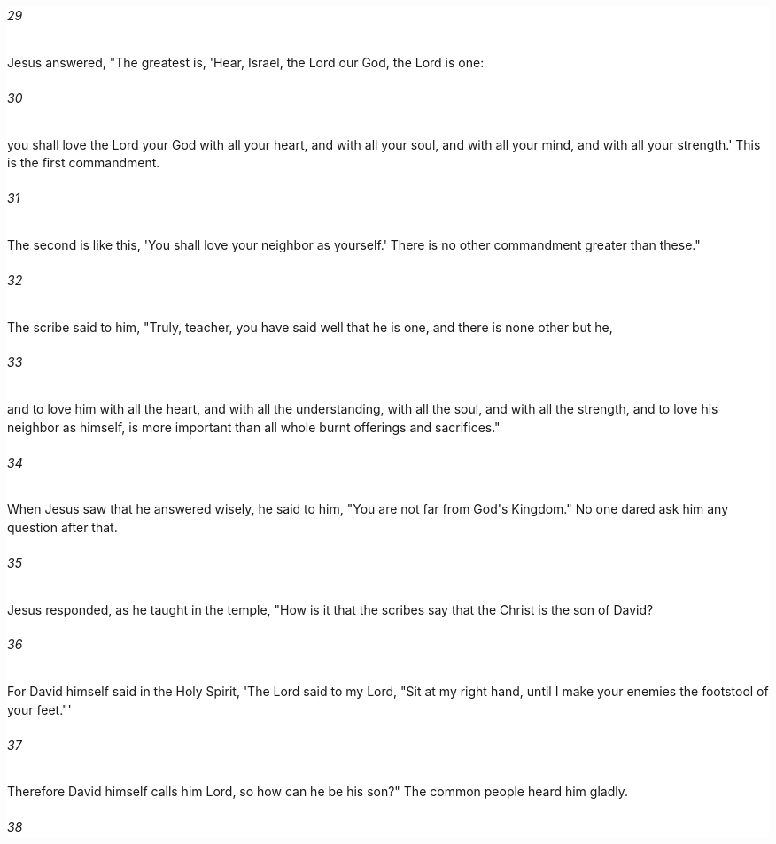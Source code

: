 

###### 29 

Jesus answered, "The greatest is, 'Hear, Israel, the Lord our God, the Lord is one: 



###### 30 

you shall love the Lord your God with all your heart, and with all your soul, and with all your mind, and with all your strength.' This is the first commandment. 



###### 31 

The second is like this, 'You shall love your neighbor as yourself.' There is no other commandment greater than these." 



###### 32 

The scribe said to him, "Truly, teacher, you have said well that he is one, and there is none other but he, 



###### 33 

and to love him with all the heart, and with all the understanding, with all the soul, and with all the strength, and to love his neighbor as himself, is more important than all whole burnt offerings and sacrifices." 



###### 34 

When Jesus saw that he answered wisely, he said to him, "You are not far from God's Kingdom." No one dared ask him any question after that. 



###### 35 

Jesus responded, as he taught in the temple, "How is it that the scribes say that the Christ is the son of David? 



###### 36 

For David himself said in the Holy Spirit, 'The Lord said to my Lord, "Sit at my right hand, until I make your enemies the footstool of your feet."' 



###### 37 

Therefore David himself calls him Lord, so how can he be his son?" The common people heard him gladly. 



###### 38 
